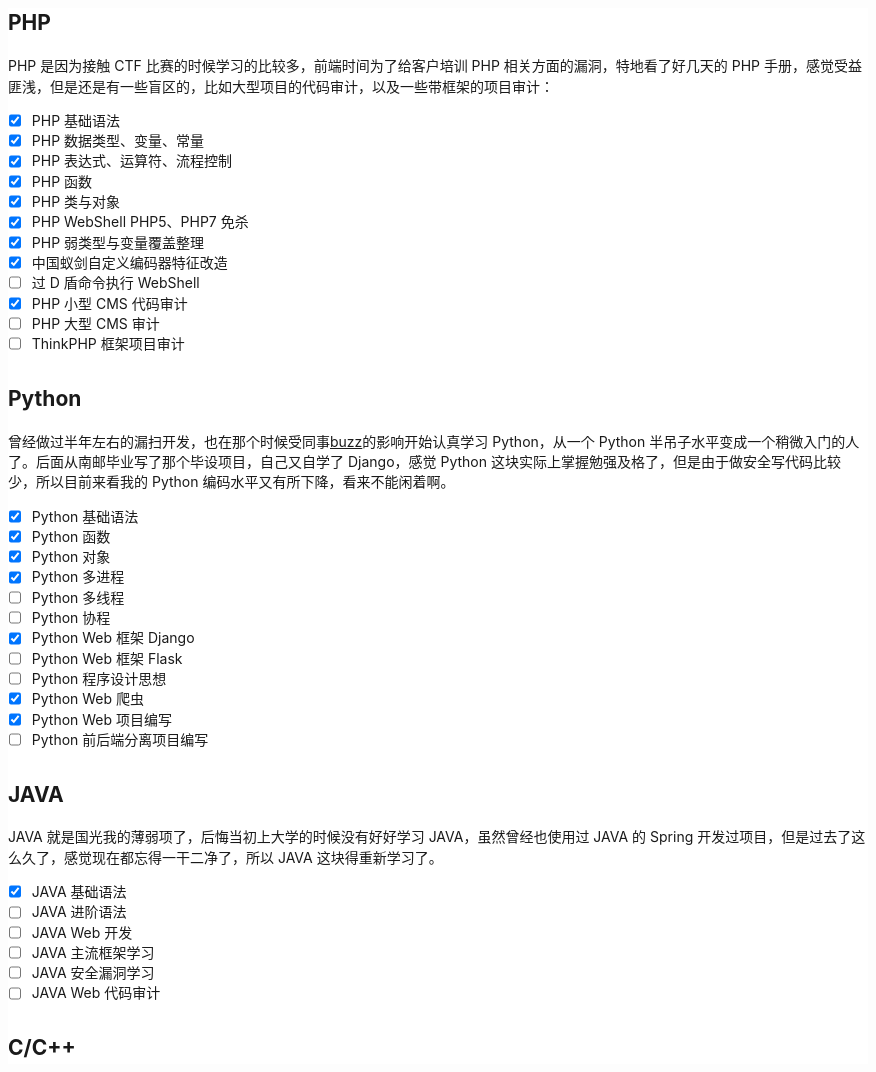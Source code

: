 
## PHP

PHP  是因为接触 CTF 比赛的时候学习的比较多，前端时间为了给客户培训  PHP 相关方面的漏洞，特地看了好几天的  PHP  手册，感觉受益匪浅，但是还是有一些盲区的，比如大型项目的代码审计，以及一些带框架的项目审计：

- [x] PHP 基础语法
- [x] PHP 数据类型、变量、常量
- [x] PHP 表达式、运算符、流程控制
- [x] PHP 函数
- [x] PHP 类与对象
- [x] PHP WebShell PHP5、PHP7 免杀
- [x] PHP 弱类型与变量覆盖整理
- [x] 中国蚁剑自定义编码器特征改造
- [ ] 过 D 盾命令执行 WebShell
- [x] PHP 小型 CMS 代码审计
- [ ] PHP 大型 CMS 审计
- [ ] ThinkPHP 框架项目审计

## Python

曾经做过半年左右的漏扫开发，也在那个时候受同事<a href="https://blog.imipy.com/" ref="nofollow">buzz</a>的影响开始认真学习 Python，从一个 Python 半吊子水平变成一个稍微入门的人了。后面从南邮毕业写了那个毕设项目，自己又自学了 Django，感觉 Python 这块实际上掌握勉强及格了，但是由于做安全写代码比较少，所以目前来看我的 Python 编码水平又有所下降，看来不能闲着啊。

- [x] Python 基础语法
- [x] Python 函数
- [x] Python 对象
- [x] Python 多进程
- [ ] Python 多线程
- [ ] Python 协程
- [x] Python Web 框架 Django
- [ ] Python Web 框架 Flask
- [ ] Python 程序设计思想
- [x] Python Web 爬虫
- [x] Python Web 项目编写
- [ ] Python 前后端分离项目编写

## JAVA

JAVA 就是国光我的薄弱项了，后悔当初上大学的时候没有好好学习 JAVA，虽然曾经也使用过 JAVA 的 Spring 开发过项目，但是过去了这么久了，感觉现在都忘得一干二净了，所以 JAVA 这块得重新学习了。

- [x] JAVA 基础语法
- [ ] JAVA 进阶语法
- [ ] JAVA Web 开发
- [ ] JAVA 主流框架学习
- [ ] JAVA 安全漏洞学习
- [ ] JAVA Web 代码审计

## C/C++
